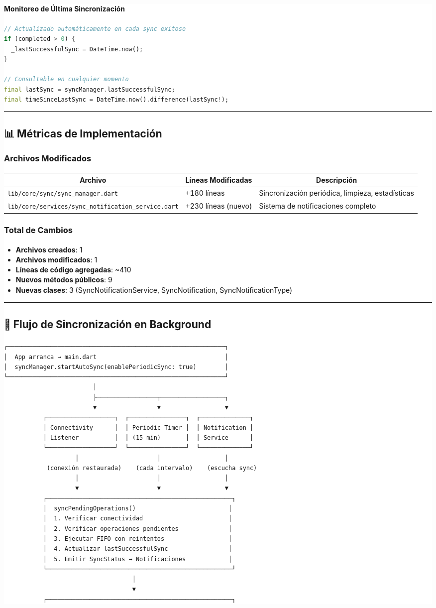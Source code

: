 #### Monitoreo de Última Sincronización

```dart
// Actualizado automáticamente en cada sync exitoso
if (completed > 0) {
  _lastSuccessfulSync = DateTime.now();
}

// Consultable en cualquier momento
final lastSync = syncManager.lastSuccessfulSync;
final timeSinceLastSync = DateTime.now().difference(lastSync!);
```

---

## 📊 Métricas de Implementación

### Archivos Modificados

| Archivo | Líneas Modificadas | Descripción |
|---------|-------------------|-------------|
| `lib/core/sync/sync_manager.dart` | +180 líneas | Sincronización periódica, limpieza, estadísticas |
| `lib/core/services/sync_notification_service.dart` | +230 líneas (nuevo) | Sistema de notificaciones completo |

### Total de Cambios

- **Archivos creados**: 1
- **Archivos modificados**: 1
- **Líneas de código agregadas**: ~410
- **Nuevos métodos públicos**: 9
- **Nuevas clases**: 3 (SyncNotificationService, SyncNotification, SyncNotificationType)

---

## 🔄 Flujo de Sincronización en Background

```
┌─────────────────────────────────────────────────────────────┐
│  App arranca → main.dart                                    │
│  syncManager.startAutoSync(enablePeriodicSync: true)        │
└─────────────────────────────────────────────────────────────┘
                         │
                         ├─────────────────┬──────────────────┐
                         ▼                 ▼                  ▼
           ┌───────────────────┐  ┌────────────────┐  ┌──────────────┐
           │ Connectivity      │  │ Periodic Timer │  │ Notification │
           │ Listener          │  │ (15 min)       │  │ Service      │
           └───────────────────┘  └────────────────┘  └──────────────┘
                    │                      │                  │
            (conexión restaurada)    (cada intervalo)    (escucha sync)
                    │                      │                  │
                    ▼                      ▼                  ▼
           ┌────────────────────────────────────────────────────┐
           │  syncPendingOperations()                          │
           │  1. Verificar conectividad                        │
           │  2. Verificar operaciones pendientes              │
           │  3. Ejecutar FIFO con reintentos                  │
           │  4. Actualizar lastSuccessfulSync                 │
           │  5. Emitir SyncStatus → Notificaciones            │
           └────────────────────────────────────────────────────┘
                                    │
                                    ▼
           ┌────────────────────────────────────────────────────┐
```